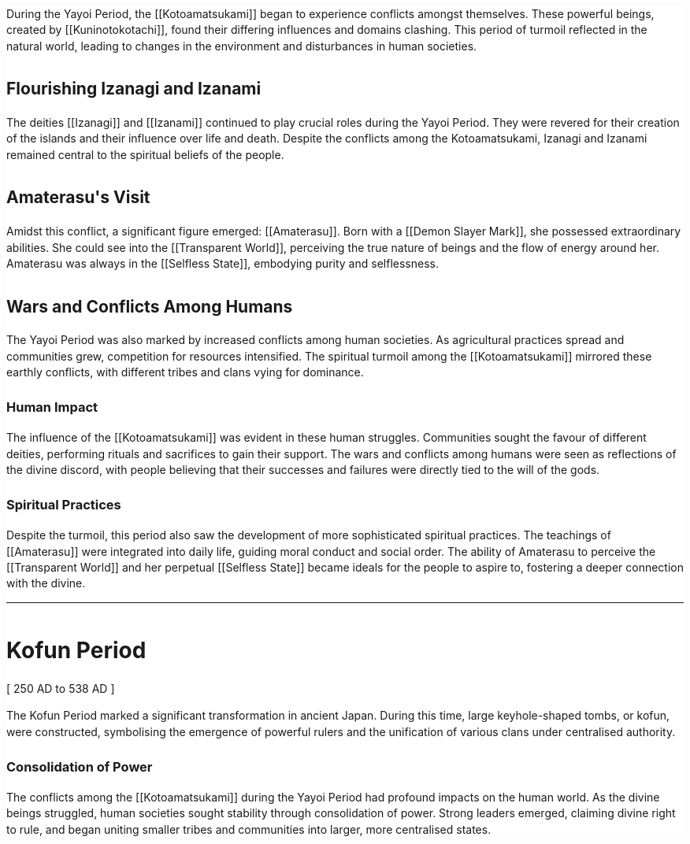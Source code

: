 During the Yayoi Period, the [[Kotoamatsukami]] began to experience conflicts amongst themselves. These powerful beings, created by [[Kuninotokotachi]], found their differing influences and domains clashing. This period of turmoil reflected in the natural world, leading to changes in the environment and disturbances in human societies.

## Flourishing Izanagi and Izanami
The deities [[Izanagi]] and [[Izanami]] continued to play crucial roles during the Yayoi Period. They were revered for their creation of the islands and their influence over life and death. Despite the conflicts among the Kotoamatsukami, Izanagi and Izanami remained central to the spiritual beliefs of the people.

## Amaterasu's Visit 

Amidst this conflict, a significant figure emerged: [[Amaterasu]]. Born with a [[Demon Slayer Mark]], she possessed extraordinary abilities. She could see into the [[Transparent World]], perceiving the true nature of beings and the flow of energy around her. Amaterasu was always in the [[Selfless State]], embodying purity and selflessness.

## Wars and Conflicts Among Humans

The Yayoi Period was also marked by increased conflicts among human societies. As agricultural practices spread and communities grew, competition for resources intensified. The spiritual turmoil among the [[Kotoamatsukami]] mirrored these earthly conflicts, with different tribes and clans vying for dominance.

### Human Impact

The influence of the [[Kotoamatsukami]] was evident in these human struggles. Communities sought the favour of different deities, performing rituals and sacrifices to gain their support. The wars and conflicts among humans were seen as reflections of the divine discord, with people believing that their successes and failures were directly tied to the will of the gods.

### Spiritual Practices

Despite the turmoil, this period also saw the development of more sophisticated spiritual practices. The teachings of [[Amaterasu]] were integrated into daily life, guiding moral conduct and social order. The ability of Amaterasu to perceive the [[Transparent World]] and her perpetual [[Selfless State]] became ideals for the people to aspire to, fostering a deeper connection with the divine.

---
# Kofun Period 
[ 250 AD to 538 AD ]

The Kofun Period marked a significant transformation in ancient Japan. During this time, large keyhole-shaped tombs, or kofun, were constructed, symbolising the emergence of powerful rulers and the unification of various clans under centralised authority.

### Consolidation of Power

The conflicts among the [[Kotoamatsukami]] during the Yayoi Period had profound impacts on the human world. As the divine beings struggled, human societies sought stability through consolidation of power. Strong leaders emerged, claiming divine right to rule, and began uniting smaller tribes and communities into larger, more centralised states.
